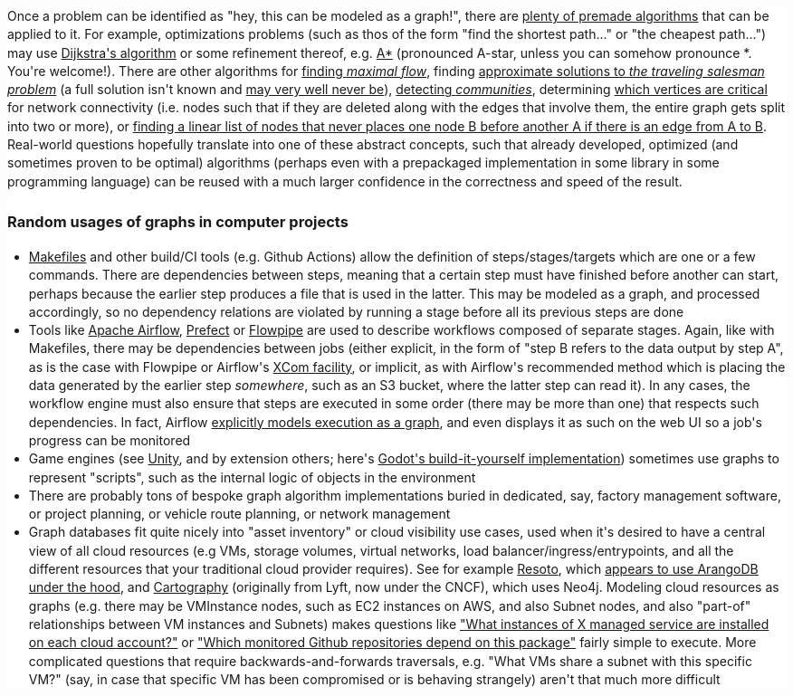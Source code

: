 Once a problem can be identified as "hey, this can be modeled as a graph!", there are [plenty of premade algorithms](https://jeffe.cs.illinois.edu/teaching/algorithms/book/05-graphs.pdf) that can be applied to it. For example, optimizations problems (such as thos of the form "find the shortest path..." or "the cheapest path...") may use [Dijkstra's algorithm](https://en.wikipedia.org/wiki/Dijkstra%27s_algorithm) or some refinement thereof, e.g. [A\*](https://en.wikipedia.org/wiki/A*_search_algorithm) (pronounced A-star, unless you can somehow pronounce \*. You're welcome!). There are other algorithms for [finding *maximal flow*](https://en.wikipedia.org/wiki/Ford%E2%80%93Fulkerson_algorithm), finding [approximate solutions to *the traveling salesman problem*](https://en.wikipedia.org/wiki/Christofides_algorithm) (a full solution isn't known and [may very well never be](https://en.wikipedia.org/wiki/NP-hardness)), [detecting *communities*](https://en.wikipedia.org/wiki/Girvan%E2%80%93Newman_algorithm), determining [which vertices are critical](https://en.wikipedia.org/wiki/LASCNN_algorithm) for network connectivity (i.e. nodes such that if they are deleted along with the edges that involve them, the entire graph gets split into two or more), or [finding a linear list of nodes that never places one node B before another A if there is an edge from A to B](https://en.wikipedia.org/wiki/Topological_sorting). Real-world questions hopefully translate into one of these abstract concepts, such that already developed, optimized (and sometimes proven to be optimal) algorithms (perhaps even with a prepackaged implementation in some library in some programming language) can be reused with a much larger confidence in the correctness and speed of the result.

### Random usages of graphs in computer projects

- [Makefiles](https://www.gnu.org/software/make/) and other build/CI tools (e.g. Github Actions) allow the definition of steps/stages/targets which are one or a few commands. There are dependencies between steps, meaning that a certain step must have finished before another can start, perhaps because the earlier step produces a file that is used in the latter. This may be modeled as a graph, and processed accordingly, so no dependency relations are violated by running a stage before all its previous steps are done
- Tools like [Apache Airflow](https://airflow.apache.org/docs/apache-airflow/stable/index.html), [Prefect](https://docs.prefect.io/v3/get-started/index) or [Flowpipe](https://flowpipe.io/docs) are used to describe workflows composed of separate stages. Again, like with Makefiles, there may be dependencies between jobs (either explicit, in the form of "step B refers to the data output by step A", as is the case with Flowpipe or Airflow's [XCom facility](https://airflow.apache.org/docs/apache-airflow/stable/best-practices.html#communication), or implicit, as with Airflow's recommended method which is placing the data generated by the earlier step *somewhere*, such as an S3 bucket, where the latter step can read it). In any cases, the workflow engine must also ensure that steps are executed in some order (there may be more than one) that respects such dependencies. In fact, Airflow [explicitly models execution as a graph](https://airflow.apache.org/docs/apache-airflow/stable/ui.html#graph-view), and even displays it as such on the web UI so a job's progress can be monitored
- Game engines (see [Unity](https://dev.epicgames.com/documentation/en-us/unreal-engine/graphs?application_version=4.27), and by extension others; here's [Godot's build-it-yourself implementation](https://gdscript.com/solutions/godot-graphnode-and-graphedit-tutorial/)) sometimes use graphs to represent "scripts", such as the internal logic of objects in the environment
- There are probably tons of bespoke graph algorithm implementations buried in dedicated, say, factory management software, or project planning, or vehicle route planning, or network management
- Graph databases fit quite nicely into "asset inventory" or cloud visibility use cases, used when it's desired to have a central view of all cloud resources (e.g VMs, storage volumes, virtual networks, load balancer/ingress/entrypoints, and all the different resources that your traditional cloud provider requires). See for example [Resoto](https://fixinventory.org/), which [appears to use ArangoDB under the hood](https://arangodb.com/solutions/case-studies/resoto-graph-powered-cloud-asset-inventory/), and [Cartography](https://cartography-cncf.github.io/cartography/) (originally from Lyft, now under the CNCF), which uses Neo4j. Modeling cloud resources as graphs (e.g. there may be VMInstance nodes, such as EC2 instances on AWS, and also Subnet nodes, and also "part-of" relationships between VM instances and Subnets) makes questions like ["What instances of X managed service are installed on each cloud account?"](https://cartography-cncf.github.io/cartography/usage/tutorial.html#what-rds-instances-are-installed-in-my-aws-accounts) or ["Which monitored Github repositories depend on this package"](https://cartography-cncf.github.io/cartography/usage/samplequeries.html#given-a-dependency-which-github-repos-depend-on-it) fairly simple to execute. More complicated questions that require backwards-and-forwards traversals, e.g. "What VMs share a subnet with this specific VM?" (say, in case that specific VM has been compromised or is behaving strangely) aren't that much more difficult
